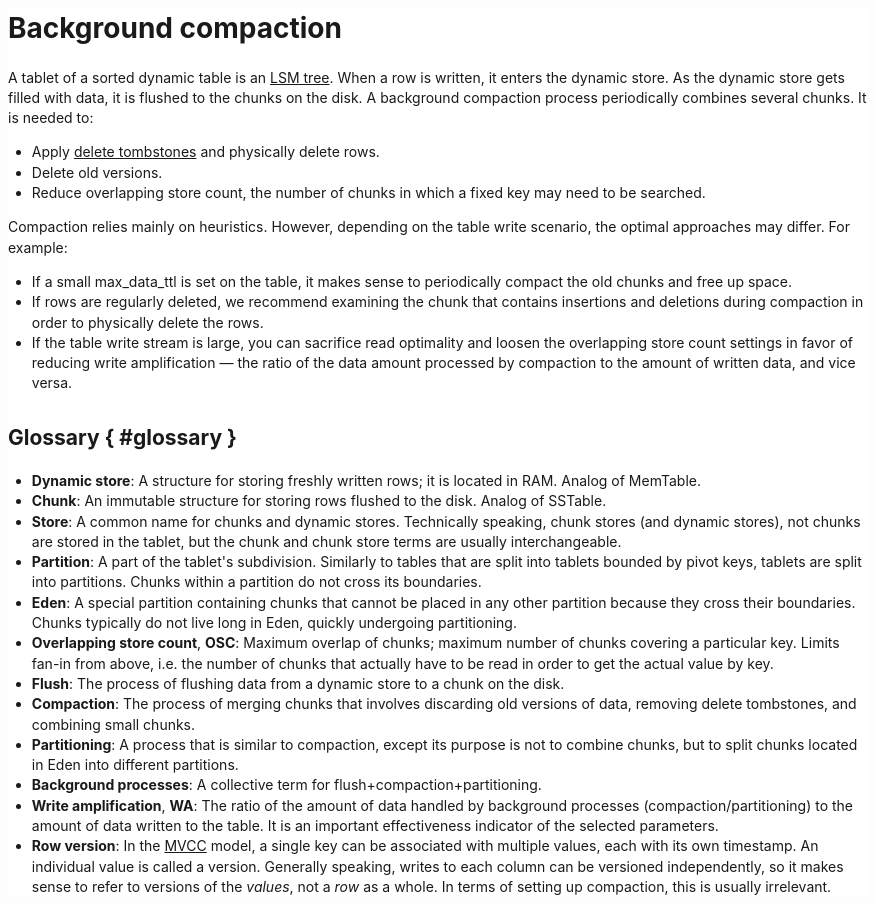 # Background compaction

A tablet of a sorted dynamic table is an [LSM tree](https://en.wikipedia.org/wiki/Log-structured_merge-tree). When a row is written, it enters the dynamic store. As the dynamic store gets filled with data, it is flushed to the chunks on the disk. A background compaction process periodically combines several chunks. It is needed to:
- Apply [delete tombstones](../../../user-guide/dynamic-tables/sorted-dynamic-tables#udalenie-stroki) and physically delete rows.
- Delete old versions.
- Reduce overlapping store count, the number of chunks in which a fixed key may need to be searched.

Compaction relies mainly on heuristics. However, depending on the table write scenario, the optimal approaches may differ. For example:
- If a small max_data_ttl is set on the table, it makes sense to periodically compact the old chunks and free up space.
- If rows are regularly deleted, we recommend examining the chunk that contains insertions and deletions during compaction in order to physically delete the rows.
- If the table write stream is large, you can sacrifice read optimality and loosen the overlapping store count settings in favor of reducing write amplification — the ratio of the data amount processed by compaction to the amount of written data, and vice versa.

## Glossary { #glossary }
- **Dynamic store**: A structure for storing freshly written rows; it is located in RAM. Analog of MemTable.
- **Chunk**: An immutable structure for storing rows flushed to the disk. Analog of SSTable.
- **Store**: A common name for chunks and dynamic stores. Technically speaking, chunk stores (and dynamic stores), not chunks are stored in the tablet, but the chunk and chunk store terms are usually interchangeable.
- **Partition**: A part of the tablet's subdivision. Similarly to tables that are split into tablets bounded by pivot keys, tablets are split into partitions. Chunks within a partition do not cross its boundaries.
- **Eden**: A special partition containing chunks that cannot be placed in any other partition because they cross their boundaries. Chunks typically do not live long in Eden, quickly undergoing partitioning.
- **Overlapping store count**, **OSC**: Maximum overlap of chunks; maximum number of chunks covering a particular key. Limits fan-in from above, i.e. the number of chunks that actually have to be read in order to get the actual value by key.
- **Flush**: The process of flushing data from a dynamic store to a chunk on the disk.
- **Compaction**: The process of merging chunks that involves discarding old versions of data, removing delete tombstones, and combining small chunks.
- **Partitioning**: A process that is similar to compaction, except its purpose is not to combine chunks, but to split chunks located in Eden into different partitions.
- **Background processes**: A collective term for flush+compaction+partitioning.
- **Write amplification**, **WA**: The ratio of the amount of data handled by background processes (compaction/partitioning) to the amount of data written to the table. It is an important effectiveness indicator of the selected parameters.
- **Row version**: In the [MVCC](https://en.wikipedia.org/wiki/Multiversion_concurrency_control) model, a single key can be associated with multiple values, each with its own timestamp. An individual value is called a version. Generally speaking, writes to each column can be versioned independently, so it makes sense to refer to versions of the *values*, not a *row* as a whole. In terms of setting up compaction, this is usually irrelevant.
